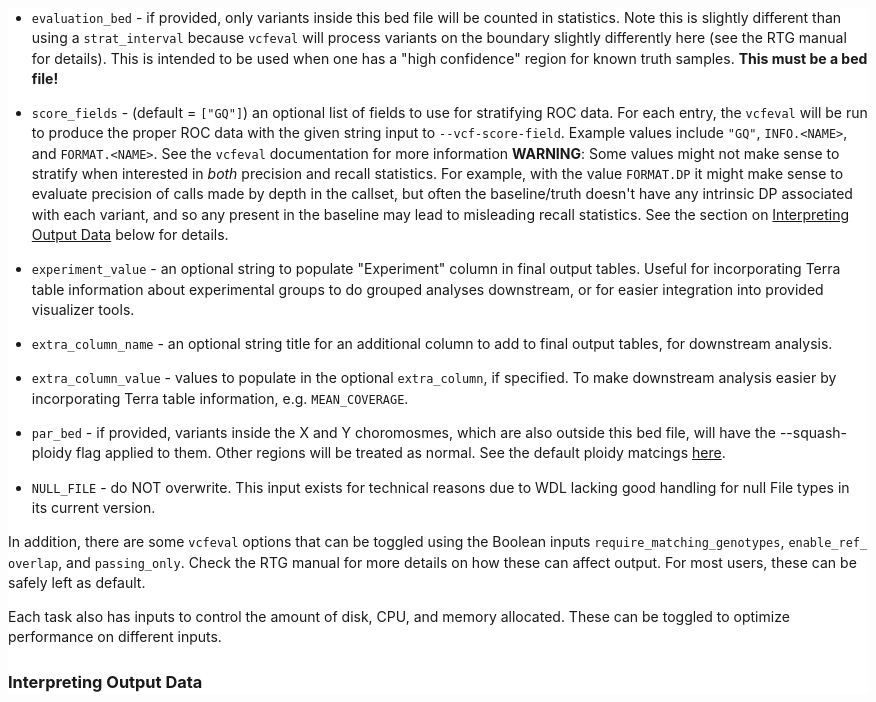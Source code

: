 * `evaluation_bed` - if provided, only variants inside this bed file will be counted in statistics. Note this is slightly
different than using a `strat_interval` because `vcfeval` will process variants on the boundary slightly differently here
(see the RTG manual for details). This is intended to be used when one has a "high confidence" region for known truth samples.
**This must be a bed file!**
* `score_fields` - (default = `["GQ"]`) an optional list of fields to use for stratifying ROC data. For each entry, the
`vcfeval` will be run to produce the proper ROC data with the given string input to `--vcf-score-field`. Example values
include `"GQ"`, `INFO.<NAME>`, and `FORMAT.<NAME>`. See the `vcfeval` documentation for more information
**WARNING**: Some values might not make sense to stratify when
interested in *both* precision and recall statistics. For example, with the value `FORMAT.DP` it might make sense to
evaluate precision of calls made by depth in the callset, but often the baseline/truth doesn't have any intrinsic DP
associated with each variant, and so any present in the baseline may lead to misleading recall statistics. See the
section on [Interpreting Output Data](#interpreting-output-data) below for details.

* `experiment_value` - an optional string to populate "Experiment" column in final output tables. Useful for incorporating
Terra table information about experimental groups to do grouped analyses downstream, or for easier integration into provided
visualizer tools.
* `extra_column_name` - an optional string title for an additional column to add to final output tables, for downstream analysis.
* `extra_column_value` - values to populate in the optional `extra_column`, if specified. To make downstream analysis easier
by incorporating Terra table information, e.g. `MEAN_COVERAGE`.
* `par_bed` - if provided, variants inside the X and Y choromosmes, which are also outside this bed file, will have the
--squash-ploidy flag applied to them. Other regions will be treated as normal. See the default ploidy matcings [here](#ploidy-defaults).
* `NULL_FILE` - do NOT overwrite. This input exists for technical reasons due to WDL lacking good handling for null File
types in its current version.

In addition, there are some `vcfeval` options that can be toggled using the Boolean inputs `require_matching_genotypes`,
`enable_ref_overlap`, and `passing_only`. Check the RTG manual for more details on how these can affect output. For most users,
these can be safely left as default.

Each task also has inputs to control the amount of disk, CPU, and memory allocated. These can be toggled to optimize
performance on different inputs.


### Interpreting Output Data
